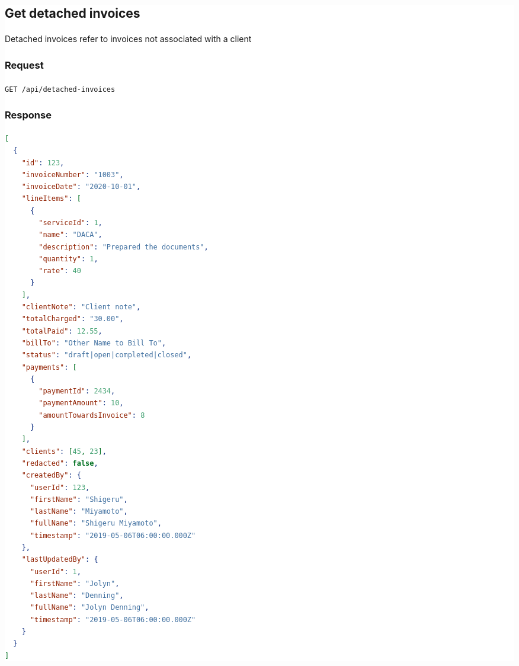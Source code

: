 ## Get detached invoices

Detached invoices refer to invoices not associated with a client

### Request

```
GET /api/detached-invoices
```

### Response

```json
[
  {
    "id": 123,
    "invoiceNumber": "1003",
    "invoiceDate": "2020-10-01",
    "lineItems": [
      {
        "serviceId": 1,
        "name": "DACA",
        "description": "Prepared the documents",
        "quantity": 1,
        "rate": 40
      }
    ],
    "clientNote": "Client note",
    "totalCharged": "30.00",
    "totalPaid": 12.55,
    "billTo": "Other Name to Bill To",
    "status": "draft|open|completed|closed",
    "payments": [
      {
        "paymentId": 2434,
        "paymentAmount": 10,
        "amountTowardsInvoice": 8
      }
    ],
    "clients": [45, 23],
    "redacted": false,
    "createdBy": {
      "userId": 123,
      "firstName": "Shigeru",
      "lastName": "Miyamoto",
      "fullName": "Shigeru Miyamoto",
      "timestamp": "2019-05-06T06:00:00.000Z"
    },
    "lastUpdatedBy": {
      "userId": 1,
      "firstName": "Jolyn",
      "lastName": "Denning",
      "fullName": "Jolyn Denning",
      "timestamp": "2019-05-06T06:00:00.000Z"
    }
  }
]
```
